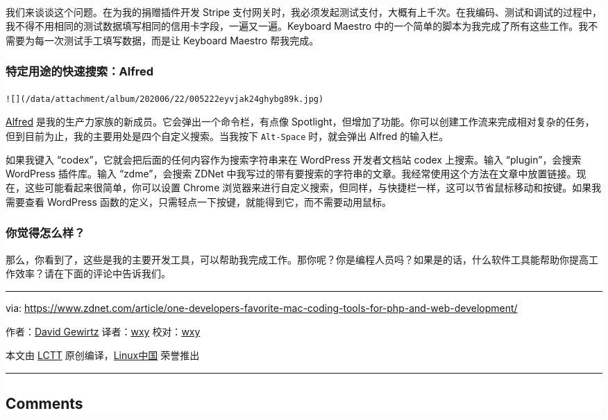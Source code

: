我们来谈谈这个问题。在为我的捐赠插件开发 Stripe 支付网关时，我必须发起测试支付，大概有上千次。在我编码、测试和调试的过程中，我不得不用相同的测试数据填写相同的信用卡字段，一遍又一遍。Keyboard Maestro 中的一个简单的脚本为我完成了所有这些工作。我不需要为每一次测试手工填写数据，而是让 Keyboard Maestro 帮我完成。

### 特定用途的快速搜索：Alfred

`![](/data/attachment/album/202006/22/005222eyvjak24ghybg89k.jpg)`

[Alfred](https://www.alfredapp.com/) 是我的生产力家族的新成员。它会弹出一个命令栏，有点像 Spotlight，但增加了功能。你可以创建工作流来完成相对复杂的任务，但到目前为止，我的主要用处是四个自定义搜索。当我按下 `Alt-Space` 时，就会弹出 Alfred 的输入栏。

如果我键入 “codex”，它就会把后面的任何内容作为搜索字符串来在 WordPress 开发者文档站 codex 上搜索。输入 “plugin”，会搜索 WordPress 插件库。输入 “zdme”，会搜索 ZDNet 中我写过的带有要搜索的字符串的文章。我经常使用这个方法在文章中放置链接。现在，这些可能看起来很简单，你可以设置 Chrome 浏览器来进行自定义搜索，但同样，与快捷栏一样，这可以节省鼠标移动和按键。如果我需要查看 WordPress 函数的定义，只需轻点一下按键，就能得到它，而不需要动用鼠标。

### 你觉得怎么样？

那么，你看到了，这些是我的主要开发工具，可以帮助我完成工作。那你呢？你是编程人员吗？如果是的话，什么软件工具能帮助你提高工作效率？请在下面的评论中告诉我们。

---

via: https://www.zdnet.com/article/one-developers-favorite-mac-coding-tools-for-php-and-web-development/

作者：[David Gewirtz](https://www.zdnet.com/meet-the-team/us/david-gewirtz/) 译者：[wxy](https://github.com/wxy) 校对：[wxy](https://github.com/wxy)

本文由 [LCTT](https://github.com/LCTT/TranslateProject) 原创编译，[Linux中国](https://linux.cn/article-12326-1.html) 荣誉推出

***

## Comments
